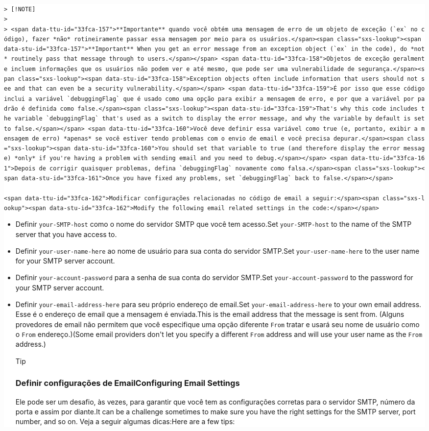     > [!NOTE] 
    > 
    > <span data-ttu-id="33fca-157">**Importante** quando você obtém uma mensagem de erro de um objeto de exceção (`ex` no código), fazer *não* rotineiramente passar essa mensagem por meio para os usuários.</span><span class="sxs-lookup"><span data-stu-id="33fca-157">**Important** When you get an error message from an exception object (`ex` in the code), do *not* routinely pass that message through to users.</span></span> <span data-ttu-id="33fca-158">Objetos de exceção geralmente incluem informações que os usuários não podem ver e até mesmo, que pode ser uma vulnerabilidade de segurança.</span><span class="sxs-lookup"><span data-stu-id="33fca-158">Exception objects often include information that users should not see and that can even be a security vulnerability.</span></span> <span data-ttu-id="33fca-159">É por isso que esse código inclui a variável `debuggingFlag` que é usado como uma opção para exibir a mensagem de erro, e por que a variável por padrão é definida como false.</span><span class="sxs-lookup"><span data-stu-id="33fca-159">That's why this code includes the variable `debuggingFlag` that's used as a switch to display the error message, and why the variable by default is set to false.</span></span> <span data-ttu-id="33fca-160">Você deve definir essa variável como true (e, portanto, exibir a mensagem de erro) *apenas* se você estiver tendo problemas com o envio de email e você precisa depurar.</span><span class="sxs-lookup"><span data-stu-id="33fca-160">You should set that variable to true (and therefore display the error message) *only* if you're having a problem with sending email and you need to debug.</span></span> <span data-ttu-id="33fca-161">Depois de corrigir quaisquer problemas, defina `debuggingFlag` novamente como falsa.</span><span class="sxs-lookup"><span data-stu-id="33fca-161">Once you have fixed any problems, set `debuggingFlag` back to false.</span></span>

    <span data-ttu-id="33fca-162">Modificar configurações relacionadas no código de email a seguir:</span><span class="sxs-lookup"><span data-stu-id="33fca-162">Modify the following email related settings in the code:</span></span>

   - <span data-ttu-id="33fca-163">Definir `your-SMTP-host` como o nome do servidor SMTP que você tem acesso.</span><span class="sxs-lookup"><span data-stu-id="33fca-163">Set `your-SMTP-host` to the name of the SMTP server that you have access to.</span></span>
   - <span data-ttu-id="33fca-164">Definir `your-user-name-here` ao nome de usuário para sua conta do servidor SMTP.</span><span class="sxs-lookup"><span data-stu-id="33fca-164">Set `your-user-name-here` to the user name for your SMTP server account.</span></span>
   - <span data-ttu-id="33fca-165">Definir `your-account-password` para a senha de sua conta do servidor SMTP.</span><span class="sxs-lookup"><span data-stu-id="33fca-165">Set `your-account-password` to the password for your SMTP server account.</span></span>
   - <span data-ttu-id="33fca-166">Definir `your-email-address-here` para seu próprio endereço de email.</span><span class="sxs-lookup"><span data-stu-id="33fca-166">Set `your-email-address-here` to your own email address.</span></span> <span data-ttu-id="33fca-167">Esse é o endereço de email que a mensagem é enviada.</span><span class="sxs-lookup"><span data-stu-id="33fca-167">This is the email address that the message is sent from.</span></span> <span data-ttu-id="33fca-168">(Alguns provedores de email não permitem que você especifique uma opção diferente `From` tratar e usará seu nome de usuário como o `From` endereço.)</span><span class="sxs-lookup"><span data-stu-id="33fca-168">(Some email providers don't let you specify a different `From` address and will use your user name as the `From` address.)</span></span>

     > [!TIP] 
     > 
     > <a id="configuring_email_settings"></a>
     > ### <a name="configuring-email-settings"></a><span data-ttu-id="33fca-169">Definir configurações de Email</span><span class="sxs-lookup"><span data-stu-id="33fca-169">Configuring Email Settings</span></span>
     > 
     > <span data-ttu-id="33fca-170">Ele pode ser um desafio, às vezes, para garantir que você tem as configurações corretas para o servidor SMTP, número da porta e assim por diante.</span><span class="sxs-lookup"><span data-stu-id="33fca-170">It can be a challenge sometimes to make sure you have the right settings for the SMTP server, port number, and so on.</span></span> <span data-ttu-id="33fca-171">Veja a seguir algumas dicas:</span><span class="sxs-lookup"><span data-stu-id="33fca-171">Here are a few tips:</span></span>
     > 